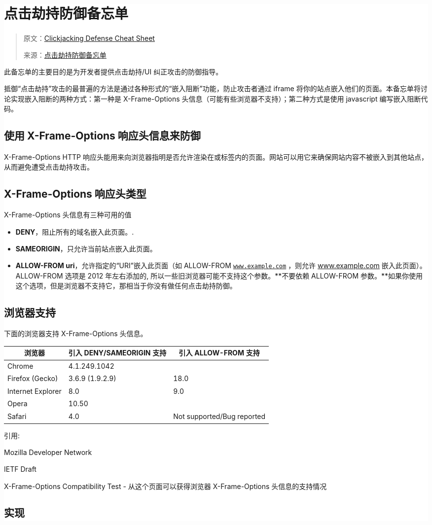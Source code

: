 # 点击劫持防御备忘单

> 原文：[Clickjacking Defense Cheat Sheet](https://www.owasp.org/index.php/Clickjacking_Defense_Cheat_Sheet)
> 
> 来源：[点击劫持防御备忘单](http://cheatsheets.hackdig.com/?1.htm)

此备忘单的主要目的是为开发者提供点击劫持/UI 纠正攻击的防御指导。

抵御“点击劫持”攻击的最普遍的方法是通过各种形式的“嵌入阻断”功能，防止攻击者通过 iframe 将你的站点嵌入他们的页面。本备忘单将讨论实现嵌入阻断的两种方式：第一种是 X-Frame-Options 头信息（可能有些浏览器不支持）；第二种方式是使用 javascript 编写嵌入阻断代码。

## 使用 X-Frame-Options 响应头信息来防御

X-Frame-Options HTTP 响应头能用来向浏览器指明是否允许渲染在或标签内的页面。网站可以用它来确保网站内容不被嵌入到其他站点，从而避免遭受点击劫持攻击。

## X-Frame-Options 响应头类型

X-Frame-Options 头信息有三种可用的值

*   **DENY**，阻止所有的域名嵌入此页面。.

*   **SAMEORIGIN**，只允许当前站点嵌入此页面。

*   **ALLOW-FROM uri**，允许指定的“URI”嵌入此页面（如 ALLOW-FROM [`www.example.com`](http://www.example.com) ，则允许 www.example.com 嵌入此页面）。ALLOW-FROM 选项是 2012 年左右添加的, 所以一些旧浏览器可能不支持这个参数。**不要依赖 ALLOW-FROM 参数。**如果你使用这个选项，但是浏览器不支持它，那相当于你没有做任何点击劫持防御。

## 浏览器支持

下面的浏览器支持 X-Frame-Options 头信息。

| **浏览器** | **引入 DENY/SAMEORIGIN 支持** | **引入 ALLOW-FROM 支持** |
| --- | --- | --- |
| Chrome | 4.1.249.1042 |  |
| Firefox (Gecko) | 3.6.9 (1.9.2.9) | 18.0 |
| Internet Explorer | 8.0 | 9.0 |
| Opera | 10.50 |  |
| Safari | 4.0 | Not supported/Bug reported |

引用:

Mozilla Developer Network

IETF Draft

X-Frame-Options Compatibility Test - 从这个页面可以获得浏览器 X-Frame-Options 头信息的支持情况

## 实现
